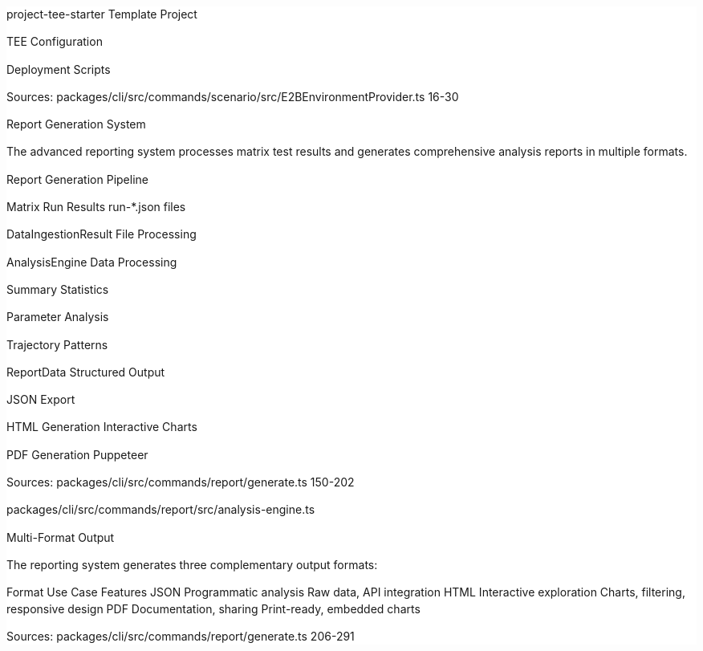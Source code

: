 project-tee-starter
Template Project

TEE Configuration

Deployment Scripts

Sources: 
packages/cli/src/commands/scenario/src/E2BEnvironmentProvider.ts
16-30

Report Generation System

The advanced reporting system processes matrix test results and generates comprehensive analysis reports in multiple formats.

Report Generation Pipeline

Matrix Run Results
run-*.json files

DataIngestionResult
File Processing

AnalysisEngine
Data Processing

Summary Statistics

Parameter Analysis

Trajectory Patterns

ReportData
Structured Output

JSON Export

HTML Generation
Interactive Charts

PDF Generation
Puppeteer

Sources: 
packages/cli/src/commands/report/generate.ts
150-202
 
packages/cli/src/commands/report/src/analysis-engine.ts

Multi-Format Output

The reporting system generates three complementary output formats:

Format	Use Case	Features
JSON	Programmatic analysis	Raw data, API integration
HTML	Interactive exploration	Charts, filtering, responsive design
PDF	Documentation, sharing	Print-ready, embedded charts

Sources: 
packages/cli/src/commands/report/generate.ts
206-291
 